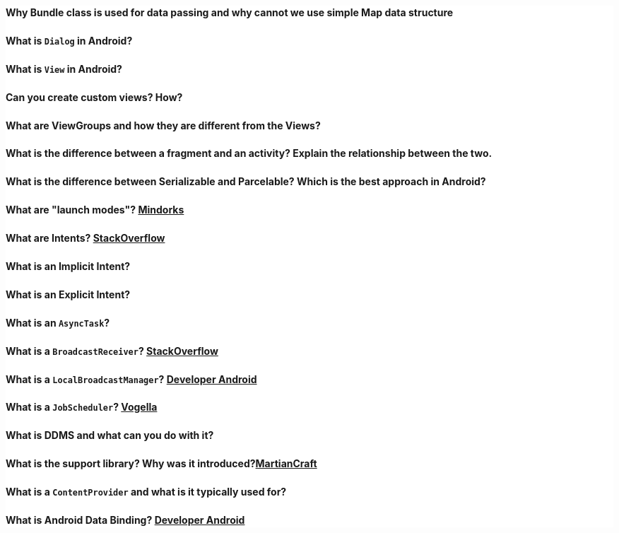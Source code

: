#### Why Bundle class is used for data passing and why cannot we use simple Map data structure

#### What is `Dialog` in Android?

#### What is `View` in Android?

#### Can you create custom views? How?

#### What are ViewGroups and how they are different from the Views?

#### What is the difference between a fragment and an activity? Explain the relationship between the two.

#### What is the difference between Serializable and Parcelable? Which is the best approach in Android?

#### What are "launch modes"? [Mindorks](https://blog.mindorks.com/android-activity-launchmode-explained-cbc6cf996802)

#### What are Intents? [StackOverflow](https://stackoverflow.com/questions/6578051/what-is-an-intent-in-android)

#### What is an Implicit Intent?

#### What is an Explicit Intent?

#### What is an `AsyncTask`?

#### What is a `BroadcastReceiver`? [StackOverflow](https://stackoverflow.com/questions/5296987/what-is-broadcastreceiver-and-when-we-use-it)

#### What is a `LocalBroadcastManager`? [Developer Android](https://developer.android.com/reference/android/support/v4/content/LocalBroadcastManager.html)

#### What is a `JobScheduler`? [Vogella](http://www.vogella.com/tutorials/AndroidTaskScheduling/article.html)

#### What is DDMS and what can you do with it?

#### What is the support library? Why was it introduced?[MartianCraft](http://martiancraft.com/blog/2015/06/android-support-library/)

#### What is a `ContentProvider` and what is it typically used for?

#### What is Android Data Binding? [Developer Android](https://developer.android.com/topic/libraries/data-binding/index.html)
